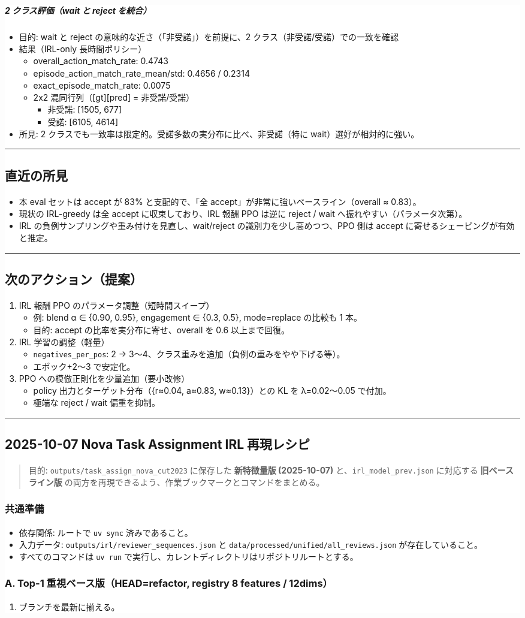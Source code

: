 ##### 2 クラス評価（wait と reject を統合）

- 目的: wait と reject の意味的な近さ（「非受諾」）を前提に、2 クラス（非受諾/受諾）での一致を確認
- 結果（IRL-only 長時間ポリシー）
  - overall_action_match_rate: 0.4743
  - episode_action_match_rate_mean/std: 0.4656 / 0.2314
  - exact_episode_match_rate: 0.0075
  - 2x2 混同行列（[gt][pred] = 非受諾/受諾）
    - 非受諾: [1505, 677]
    - 受諾: [6105, 4614]
- 所見: 2 クラスでも一致率は限定的。受諾多数の実分布に比べ、非受諾（特に wait）選好が相対的に強い。

---

## 直近の所見

- 本 eval セットは accept が 83% と支配的で、「全 accept」が非常に強いベースライン（overall ≈ 0.83）。
- 現状の IRL-greedy は全 accept に収束しており、IRL 報酬 PPO は逆に reject / wait へ振れやすい（パラメータ次第）。
- IRL の負例サンプリングや重み付けを見直し、wait/reject の識別力を少し高めつつ、PPO 側は accept に寄せるシェーピングが有効と推定。

---

## 次のアクション（提案）

1. IRL 報酬 PPO のパラメータ調整（短時間スイープ）
   - 例: blend α ∈ {0.90, 0.95}, engagement ∈ {0.3, 0.5}, mode=replace の比較も 1 本。
   - 目的: accept の比率を実分布に寄せ、overall を 0.6 以上まで回復。
2. IRL 学習の調整（軽量）
   - `negatives_per_pos`: 2 → 3〜4、クラス重みを追加（負例の重みをやや下げる等）。
   - エポック+2〜3 で安定化。
3. PPO への模倣正則化を少量追加（要小改修）
   - policy 出力とターゲット分布（{r≈0.04, a≈0.83, w≈0.13}）との KL を λ=0.02〜0.05 で付加。
   - 極端な reject / wait 偏重を抑制。

---

## 2025-10-07 Nova Task Assignment IRL 再現レシピ

> 目的: `outputs/task_assign_nova_cut2023` に保存した **新特徴量版 (2025-10-07)** と、`irl_model_prev.json` に対応する **旧ベースライン版** の両方を再現できるよう、作業ブックマークとコマンドをまとめる。

### 共通準備

- 依存関係: ルートで `uv sync` 済みであること。
- 入力データ: `outputs/irl/reviewer_sequences.json` と `data/processed/unified/all_reviews.json` が存在していること。
- すべてのコマンドは `uv run` で実行し、カレントディレクトリはリポジトリルートとする。

### A. Top-1 重視ベース版（HEAD=refactor, registry 8 features / 12dims）

1. ブランチを最新に揃える。
